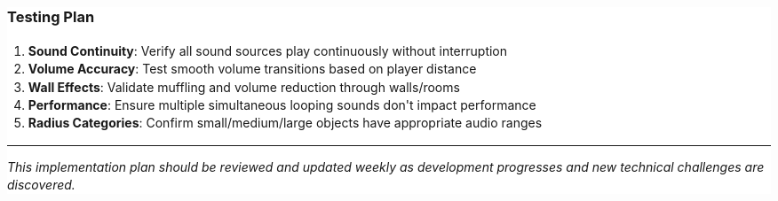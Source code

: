### Testing Plan
1. **Sound Continuity**: Verify all sound sources play continuously without interruption
2. **Volume Accuracy**: Test smooth volume transitions based on player distance
3. **Wall Effects**: Validate muffling and volume reduction through walls/rooms
4. **Performance**: Ensure multiple simultaneous looping sounds don't impact performance
5. **Radius Categories**: Confirm small/medium/large objects have appropriate audio ranges

---

*This implementation plan should be reviewed and updated weekly as development progresses and new technical challenges are discovered.*